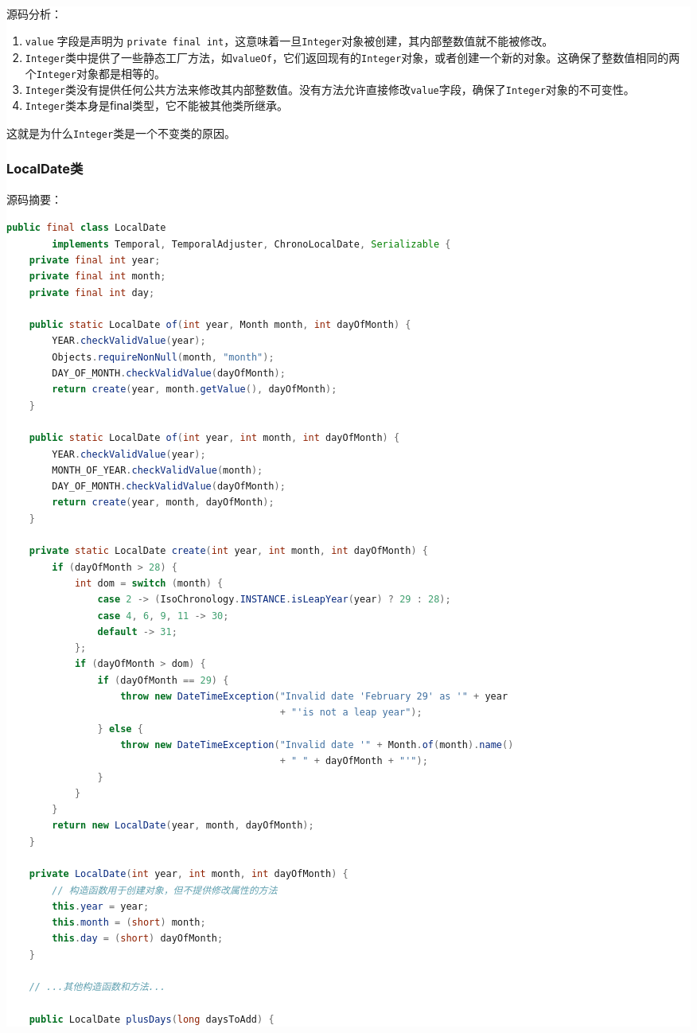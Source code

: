 源码分析：

1. `value` 字段是声明为 `private final int`，这意味着一旦`Integer`对象被创建，其内部整数值就不能被修改。
2. `Integer`类中提供了一些静态工厂方法，如`valueOf`，它们返回现有的`Integer`对象，或者创建一个新的对象。这确保了整数值相同的两个`Integer`对象都是相等的。
3. `Integer`类没有提供任何公共方法来修改其内部整数值。没有方法允许直接修改`value`字段，确保了`Integer`对象的不可变性。
4. `Integer`类本身是final类型，它不能被其他类所继承。

这就是为什么`Integer`类是一个不变类的原因。



### LocalDate类

源码摘要：

```java
public final class LocalDate
        implements Temporal, TemporalAdjuster, ChronoLocalDate, Serializable {
    private final int year;
    private final int month;
    private final int day;
    
    public static LocalDate of(int year, Month month, int dayOfMonth) {
        YEAR.checkValidValue(year);
        Objects.requireNonNull(month, "month");
        DAY_OF_MONTH.checkValidValue(dayOfMonth);
        return create(year, month.getValue(), dayOfMonth);
    }
    
    public static LocalDate of(int year, int month, int dayOfMonth) {
        YEAR.checkValidValue(year);
        MONTH_OF_YEAR.checkValidValue(month);
        DAY_OF_MONTH.checkValidValue(dayOfMonth);
        return create(year, month, dayOfMonth);
    }
    
    private static LocalDate create(int year, int month, int dayOfMonth) {
        if (dayOfMonth > 28) {
            int dom = switch (month) {
                case 2 -> (IsoChronology.INSTANCE.isLeapYear(year) ? 29 : 28);
                case 4, 6, 9, 11 -> 30;
                default -> 31;
            };
            if (dayOfMonth > dom) {
                if (dayOfMonth == 29) {
                    throw new DateTimeException("Invalid date 'February 29' as '" + year 
                                                + "'is not a leap year");
                } else {
                    throw new DateTimeException("Invalid date '" + Month.of(month).name() 
                                                + " " + dayOfMonth + "'");
                }
            }
        }
        return new LocalDate(year, month, dayOfMonth);
    }

    private LocalDate(int year, int month, int dayOfMonth) {
        // 构造函数用于创建对象，但不提供修改属性的方法
        this.year = year;
        this.month = (short) month;
        this.day = (short) dayOfMonth;
    }

    // ...其他构造函数和方法...
    
    public LocalDate plusDays(long daysToAdd) {
```